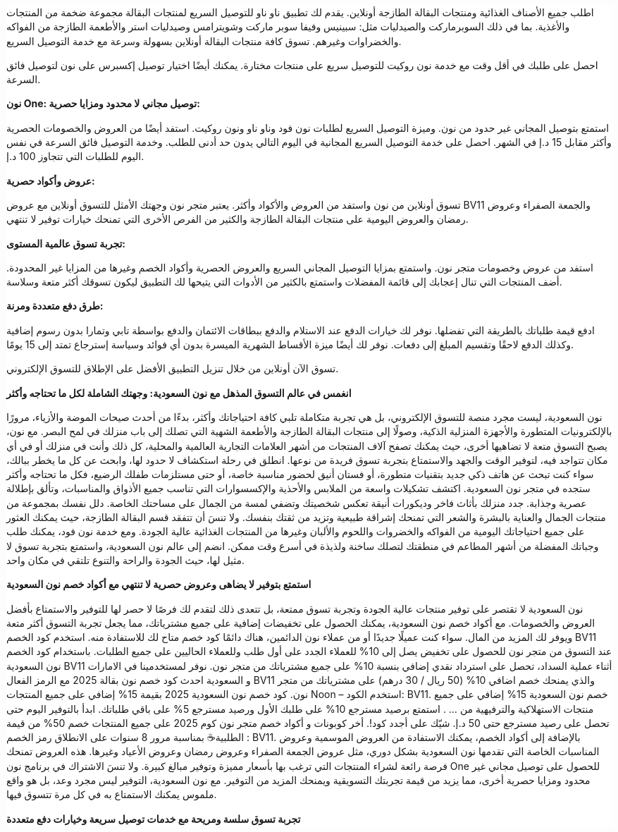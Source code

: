 <p>اطلب جميع الأصناف الغذائية ومنتجات البقالة الطازجة أونلاين. يقدم لك تطبيق ناو ناو للتوصيل السريع لمنتجات البقالة مجموعة ضخمة من المنتجات والأغذية. بما في ذلك السوبرماركت والصيدليات مثل: سبينيس وفيفا سوبر ماركت وشويترامس وصيدليات استر والأطعمة الطازجة من الفواكه والخضراوات وغيرهم. تسوق كافة منتجات البقالة أونلاين بسهولة وسرعة مع خدمة التوصيل السريع.</p>
<p>احصل على طلبك في أقل وقت مع خدمة نون روكيت للتوصيل سريع على منتجات مختارة. يمكنك أيضًا اختيار توصيل إكسبرس على نون لتوصيل فائق السرعة.</p>
<p><strong>نون One: توصيل مجاني لا محدود ومزايا حصرية:</strong></p>
<p>استمتع بتوصيل المجاني غير حدود من نون. وميزة التوصيل السريع لطلبات نون فود وناو ناو ونون روكيت. استفد أيضًا من العروض والخصومات الحصرية وأكثر مقابل 15 د.إ في الشهر. احصل على خدمة التوصيل السريع المجانية في اليوم التالي يدون حد أدنى للطلب. وخدمة التوصيل فائق السرعة في نفس اليوم للطلبات التي تتجاوز 100 د.إ.</p>
<p><strong>عروض وأكواد حصرية:</strong></p>
<p>تسوق أونلاين من نون واستفد من العروض والأكواد وأكثر. يعتبر متجر نون وجهتك الأمثل للتسوق أونلاين مع عروض BV11 والجمعة الصفراء وعروض رمضان والعروض اليومية على منتجات البقالة الطازجة والكثير من الفرص الأخرى التي تمنحك خيارات توفير لا تنتهي.</p>
<p><strong>تجربة تسوق عالمية المستوى:</strong></p>
<p>استفد من عروض وخصومات متجر نون. واستمتع بمزايا التوصيل المجاني السريع والعروض الحصرية وأكواد الخصم وغيرها من المزايا غير المحدودة. أضف المنتجات التي تنال إعجابك إلى قائمة المفضلات واستمتع بالكثير من الأدوات التي يتيحها لك التطبيق ليكون تسوقك أكثر متعة وسلاسة.</p>
<p><strong>طرق دفع متعددة ومرنة:</strong></p>
<p>ادفع قيمة طلباتك بالطريقة التي تفضلها. نوفر لك خيارات الدفع عند الاستلام والدفع ببطاقات الائتمان والدفع بواسطة تابي وتمارا بدون رسوم إضافية وكذلك الدفع لاحقًا وتقسيم المبلغ إلى دفعات. نوفر لك أيضًا ميزة الأقساط الشهرية الميسرة بدون أي فوائد وسياسة إسترجاع تمتد إلى 15 يومًا.</p>
<p>تسوق الآن أونلاين من خلال تنزيل التطبيق الأفضل على الإطلاق للتسوق الإلكتروني.</p>
<p><strong>انغمس في عالم التسوق المذهل مع نون السعودية: وجهتك الشاملة لكل ما تحتاجه وأكثر</strong></p>
<p>نون السعودية، ليست مجرد منصة للتسوق الإلكتروني، بل هي تجربة متكاملة تلبي كافة احتياجاتك وأكثر، بدءًا من أحدث صيحات الموضة والأزياء، مرورًا بالإلكترونيات المتطورة والأجهزة المنزلية الذكية، وصولًا إلى منتجات البقالة الطازجة والأطعمة الشهية التي تصلك إلى باب منزلك في لمح البصر. مع نون، يصبح التسوق متعة لا تضاهيها أخرى، حيث يمكنك تصفح آلاف المنتجات من أشهر العلامات التجارية العالمية والمحلية، كل ذلك وأنت في منزلك أو في أي مكان تتواجد فيه، لتوفير الوقت والجهد والاستمتاع بتجربة تسوق فريدة من نوعها. انطلق في رحلة استكشاف لا حدود لها، وابحث عن كل ما يخطر ببالك، سواء كنت تبحث عن هاتف ذكي جديد بتقنيات متطورة، أو فستان أنيق لحضور مناسبة خاصة، أو حتى مستلزمات طفلك الرضيع، فكل ما تحتاجه وأكثر ستجده في متجر نون السعودية. اكتشف تشكيلات واسعة من الملابس والأحذية والإكسسوارات التي تناسب جميع الأذواق والمناسبات، وتألق بإطلالة عصرية وجذابة. جدد منزلك بأثاث فاخر وديكورات أنيقة تعكس شخصيتك وتضفي لمسة من الجمال على مساحتك الخاصة. دلل نفسك بمجموعة من منتجات الجمال والعناية بالبشرة والشعر التي تمنحك إشراقة طبيعية وتزيد من ثقتك بنفسك. ولا تنسَ أن تتفقد قسم البقالة الطازجة، حيث يمكنك العثور على جميع احتياجاتك اليومية من الفواكه والخضروات واللحوم والألبان وغيرها من المنتجات الغذائية عالية الجودة. ومع خدمة نون فود، يمكنك طلب وجباتك المفضلة من أشهر المطاعم في منطقتك لتصلك ساخنة ولذيذة في أسرع وقت ممكن. انضم إلى عالم نون السعودية، واستمتع بتجربة تسوق لا مثيل لها، حيث الجودة والراحة والتنوع تلتقي في مكان واحد.</p>
<p><strong>استمتع بتوفير لا يضاهى وعروض حصرية لا تنتهي مع أكواد خصم نون السعودية</strong></p>
<p>نون السعودية لا تقتصر على توفير منتجات عالية الجودة وتجربة تسوق ممتعة، بل تتعدى ذلك لتقدم لك فرصًا لا حصر لها للتوفير والاستمتاع بأفضل العروض والخصومات. مع أكواد خصم نون السعودية، يمكنك الحصول على تخفيضات إضافية على جميع مشترياتك، مما يجعل تجربة التسوق أكثر متعة ويوفر لك المزيد من المال. سواء كنت عميلًا جديدًا أو من عملاء نون الدائمين، هناك دائمًا كود خصم متاح لك للاستفادة منه. استخدم كود الخصم BV11 عند التسوق من متجر نون للحصول على تخفيض يصل إلى 10% للعملاء الجدد على أول طلب وللعملاء الحاليين على جميع الطلبات. باستخدام كود الخصم نون السعودية BV11 أثناء عملية السداد، تحصل على استرداد نقدي إضافي بنسبة 10% على جميع مشترياتك من متجر نون. نوفر لمستخدمينا في الامارات و السعودية احدث كود خصم نون بقالة 2025 مع الرمز الفعال BV11 والذي يمنحك خصم اضافي 10% (50 ريال / 30 درهم) على مشترياتك من متجر نون. كود خصم نون السعودية 2025 بقيمة 15% إضافي على جميع المنتجات Noon – استخدم الكود: BV11. خصم نون السعودية 15% إضافي على جميع منتجات الاستهلاكية والترفيهية من … . استمتع برصيد مسترجع 10% على طلبك الأول ورصيد مسترجع 5% على باقي طلباتك. ابدأ بالتوفير اليوم حتى تحصل على رصيد مسترجع حتى 50 د.إ. شيّك على أجدد كود!. أخر كوبونات و أكواد خصم متجر نون كوم 2025 على جميع المنتجات خصم 50% من قيمة الطلبية☕️ بمناسبة مرور 8 سنوات على الانطلاق رمز الخصم : BV11. بالإضافة إلى أكواد الخصم، يمكنك الاستفادة من العروض الموسمية وعروض المناسبات الخاصة التي تقدمها نون السعودية بشكل دوري، مثل عروض الجمعة الصفراء وعروض رمضان وعروض الأعياد وغيرها. هذه العروض تمنحك فرصة رائعة لشراء المنتجات التي ترغب بها بأسعار مميزة وتوفير مبالغ كبيرة. ولا تنسَ الاشتراك في برنامج نون One للحصول على توصيل مجاني غير محدود ومزايا حصرية أخرى، مما يزيد من قيمة تجربتك التسويقية ويمنحك المزيد من التوفير. مع نون السعودية، التوفير ليس مجرد وعد، بل هو واقع ملموس يمكنك الاستمتاع به في كل مرة تتسوق فيها.</p>
<p><strong>تجربة تسوق سلسة ومريحة مع خدمات توصيل سريعة وخيارات دفع متعددة</strong></p>